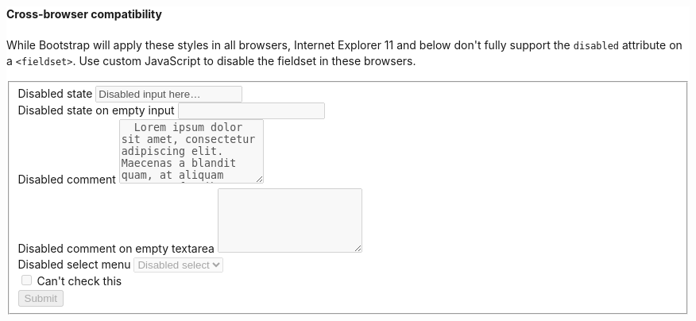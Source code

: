   <div class="bs-callout bs-callout-danger">
    <h4>Cross-browser compatibility</h4>
    <p>While Bootstrap will apply these styles in all browsers, Internet Explorer 11 and below
    don't fully support the <code>disabled</code> attribute on a <code>&lt;fieldset&gt;</code>.
    Use custom JavaScript to disable the fieldset in these browsers.</p>
  </div>

  <div class="bs-example bs-sheet" data-example-id="disabled-fieldsets">
    <form>
      <fieldset disabled>
        <div class="form-group">
          <label for="disabledInputFromFieldset">Disabled state</label>
          <input class="form-control" id="disabledInputFromFieldset" type="text"
                 value="Disabled input here…">
        </div>
        <div class="form-group">
          <label for="disabledEmptyInputFromFieldset">Disabled state on empty input</label>
          <input class="form-control" id="disabledEmptyInputFromFieldset" type="text">
        </div>
        <div class="form-group">
          <label for="disabledTextareaFromFieldset">Disabled comment</label>
          <textarea class="form-control" id="disabledTextareaFromFieldset" rows="5">
  Lorem ipsum dolor sit amet, consectetur adipiscing elit. Maecenas a blandit   quam, at aliquam eros. Ut faucibus odio justo, maximus facilisis ante tempus  et. Suspendisse quis mauris id metus fermentum lacinia at id magna. Phasellus  ullamcorper risus nunc, et efficitur enim efficitur varius. Sed auctor cursus  arcu, vel ullamcorper purus bibendum non. Integer elementum, lacus sed   ullamcorper vehicula, urna ipsum tristique nulla, eu vulputate libero risus   eget lorem. Fusce sollicitudin justo arcu, sit amet pulvinar mauris faucibus  vel. Fusce lectus enim, auctor ac ex ut, egestas tempor ipsum. Donec ligula  tellus, tempor sit amet tellus quis, euismod elementum risus. Nullam tincidunt   lectus non augue iaculis pellentesque. Vivamus eu sem et arcu varius aliquam.   Nulla non ante sit amet magna blandit sagittis. Cras eleifend ex eget volutpat tristique.
          </textarea>
        </div>
        <div class="form-group">
          <label for="disabledEmptyTextareaFromFieldset">Disabled comment on empty textarea</label>
          <textarea class="form-control" id="disabledEmptyTextareaFromFieldset"
                    rows="5" disabled></textarea>
        </div>
        <div class="form-group">
          <label for="disabledSelectFromFieldset">Disabled select menu</label>
          <select id="disabledSelectFromFieldset" class="form-control">
            <option>Disabled select</option>
          </select>
        </div>
        <div class="checkbox">
          <label>
            <input type="checkbox"> Can't check this
          </label>
        </div>
        <button type="submit" class="btn btn-primary">Submit</button>
      </fieldset>
    </form>
  </div>
</div>
